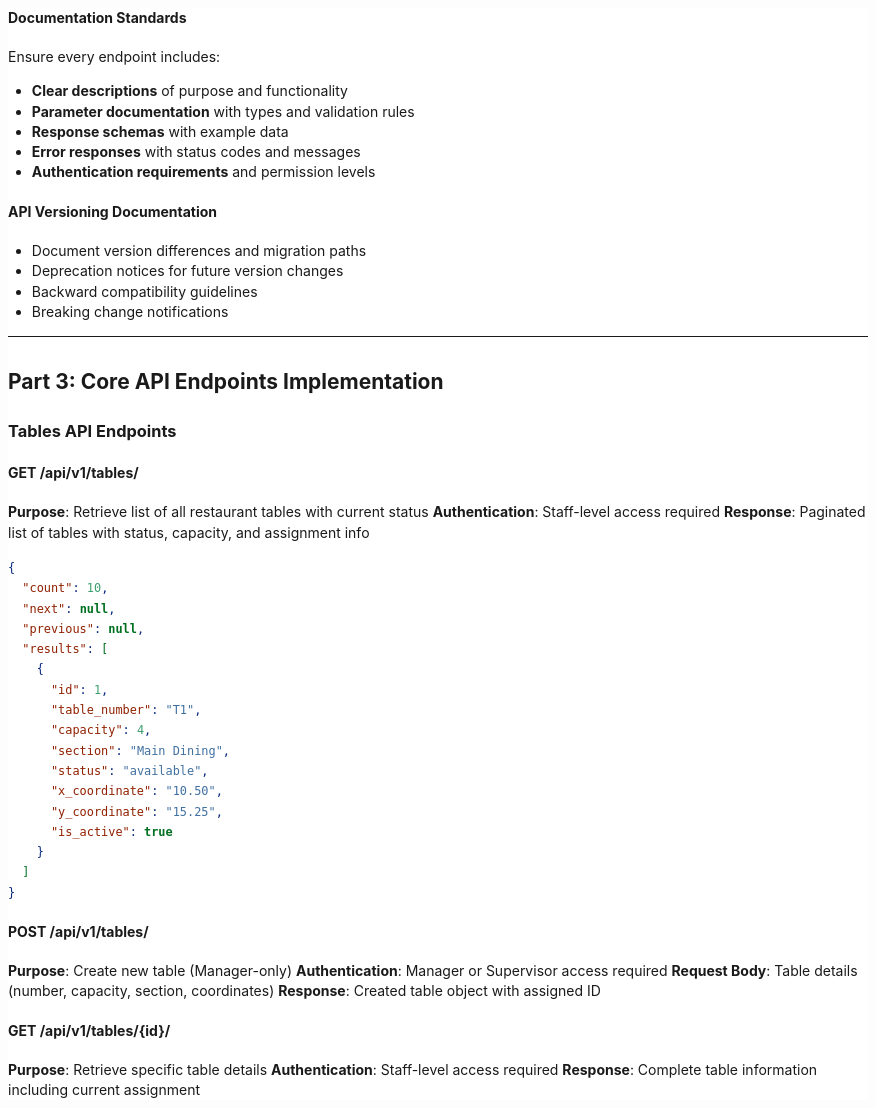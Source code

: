 #### Documentation Standards
Ensure every endpoint includes:
- **Clear descriptions** of purpose and functionality
- **Parameter documentation** with types and validation rules
- **Response schemas** with example data
- **Error responses** with status codes and messages
- **Authentication requirements** and permission levels

#### API Versioning Documentation
- Document version differences and migration paths
- Deprecation notices for future version changes
- Backward compatibility guidelines
- Breaking change notifications

---

## Part 3: Core API Endpoints Implementation

### Tables API Endpoints

#### GET /api/v1/tables/
**Purpose**: Retrieve list of all restaurant tables with current status
**Authentication**: Staff-level access required
**Response**: Paginated list of tables with status, capacity, and assignment info
```json
{
  "count": 10,
  "next": null,
  "previous": null,
  "results": [
    {
      "id": 1,
      "table_number": "T1",
      "capacity": 4,
      "section": "Main Dining",
      "status": "available",
      "x_coordinate": "10.50",
      "y_coordinate": "15.25",
      "is_active": true
    }
  ]
}
```

#### POST /api/v1/tables/
**Purpose**: Create new table (Manager-only)
**Authentication**: Manager or Supervisor access required
**Request Body**: Table details (number, capacity, section, coordinates)
**Response**: Created table object with assigned ID

#### GET /api/v1/tables/{id}/
**Purpose**: Retrieve specific table details
**Authentication**: Staff-level access required
**Response**: Complete table information including current assignment
